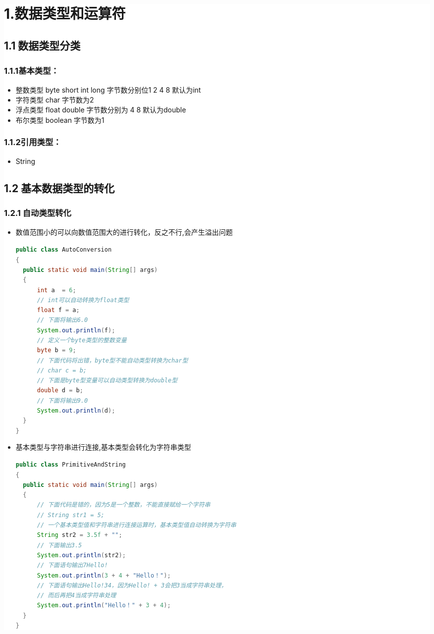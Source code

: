 # 1.数据类型和运算符

## 1.1 数据类型分类

### 1.1.1基本类型：

- 整数类型   byte  short int long   字节数分别位1	2 	4 	8    默认为int
- 字符类型  char  字节数为2
- 浮点类型  float double   字节数分别为  4 8     默认为double
- 布尔类型  boolean   字节数为1

### 1.1.2引用类型：

- String

## 1.2 基本数据类型的转化

### 1.2.1 自动类型转化

- 数值范围小的可以向数值范围大的进行转化，反之不行,会产生溢出问题

  ```java
  public class AutoConversion
  {
  	public static void main(String[] args)
  	{
  		int a  = 6;
  		// int可以自动转换为float类型
  		float f = a;
  		// 下面将输出6.0
  		System.out.println(f);
  		// 定义一个byte类型的整数变量
  		byte b = 9;
  		// 下面代码将出错，byte型不能自动类型转换为char型
  		// char c = b;
  		// 下面是byte型变量可以自动类型转换为double型
  		double d = b;
  		// 下面将输出9.0
  		System.out.println(d);
  	}
  }
  ```

- 基本类型与字符串进行连接,基本类型会转化为字符串类型

  ```java
  public class PrimitiveAndString
  {
  	public static void main(String[] args)
  	{
  		// 下面代码是错的，因为5是一个整数，不能直接赋给一个字符串
  		// String str1 = 5;
  		// 一个基本类型值和字符串进行连接运算时，基本类型值自动转换为字符串
  		String str2 = 3.5f + "";
  		// 下面输出3.5
  		System.out.println(str2);
  		// 下面语句输出7Hello!
  		System.out.println(3 + 4 + "Hello！");
  		// 下面语句输出Hello!34，因为Hello! + 3会把3当成字符串处理，
  		// 而后再把4当成字符串处理
  		System.out.println("Hello！" + 3 + 4);
  	}
  }
  ```